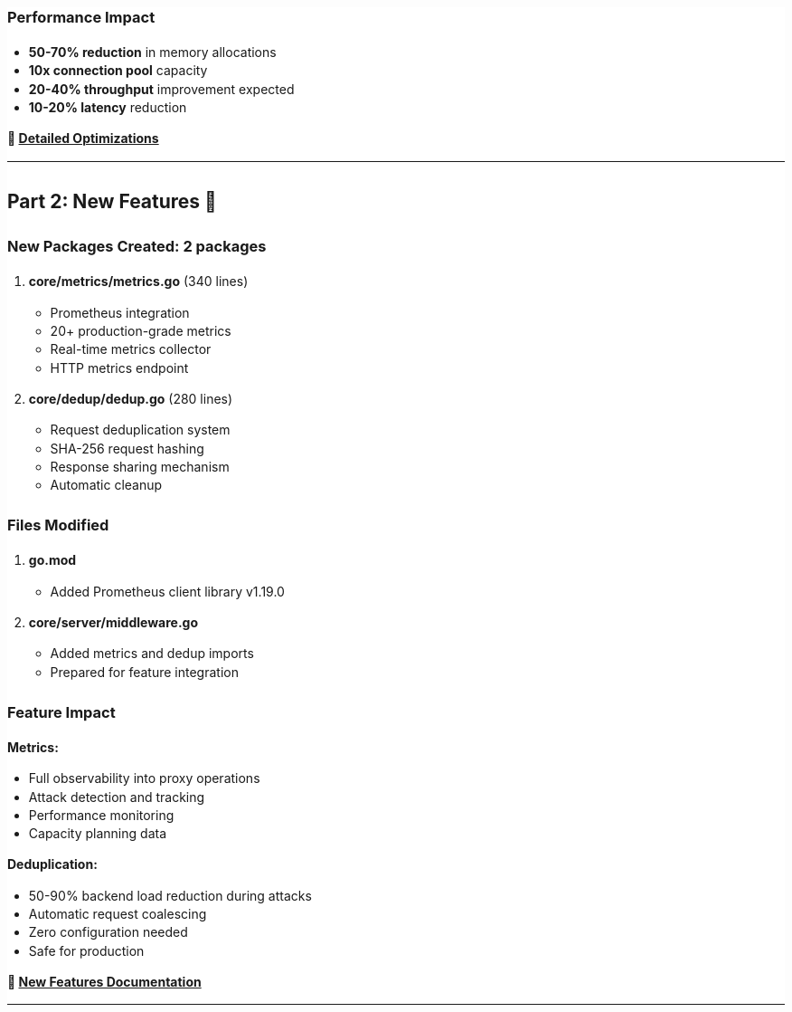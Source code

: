 ### Performance Impact

- **50-70% reduction** in memory allocations
- **10x connection pool** capacity
- **20-40% throughput** improvement expected
- **10-20% latency** reduction

**📖 [Detailed Optimizations](OPTIMIZATIONS.md)**

---

## Part 2: New Features 🚀

### New Packages Created: 2 packages

1. **core/metrics/metrics.go** (340 lines)
   - Prometheus integration
   - 20+ production-grade metrics
   - Real-time metrics collector
   - HTTP metrics endpoint

2. **core/dedup/dedup.go** (280 lines)
   - Request deduplication system
   - SHA-256 request hashing
   - Response sharing mechanism
   - Automatic cleanup

### Files Modified

1. **go.mod**
   - Added Prometheus client library v1.19.0

2. **core/server/middleware.go**
   - Added metrics and dedup imports
   - Prepared for feature integration

### Feature Impact

**Metrics:**
- Full observability into proxy operations
- Attack detection and tracking
- Performance monitoring
- Capacity planning data

**Deduplication:**
- 50-90% backend load reduction during attacks
- Automatic request coalescing
- Zero configuration needed
- Safe for production

**📖 [New Features Documentation](NEW_FEATURES.md)**

---
